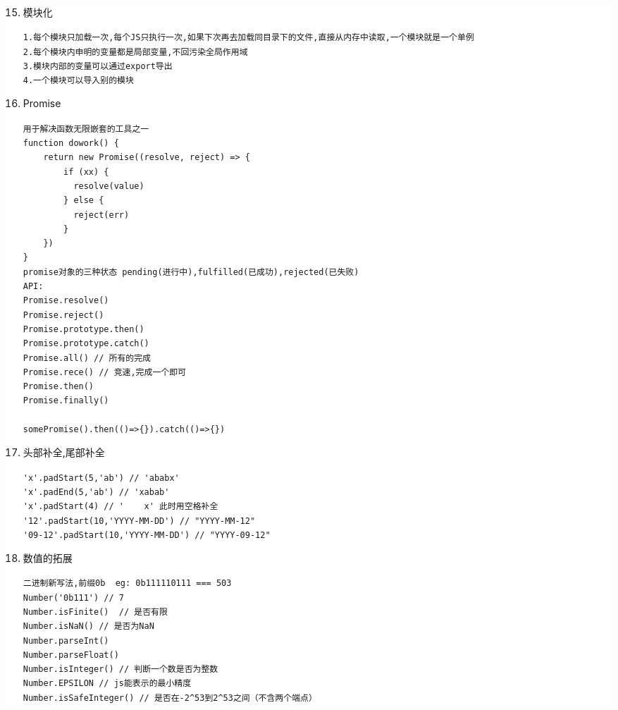 
15. 模块化

    ```
    1.每个模块只加载一次,每个JS只执行一次,如果下次再去加载同目录下的文件,直接从内存中读取,一个模块就是一个单例
    2.每个模块内申明的变量都是局部变量,不回污染全局作用域
    3.模块内部的变量可以通过export导出
    4.一个模块可以导入别的模块
    ```

16. Promise

    ```
    用于解决函数无限嵌套的工具之一
    function dowork() {
      	return new Promise((resolve, reject) => {
          	if (xx) {
              resolve(value)
          	} else {
              reject(err)
          	}
      	})
    }
    promise对象的三种状态 pending(进行中),fulfilled(已成功),rejected(已失败)
    API: 
    Promise.resolve()
    Promise.reject()
    Promise.prototype.then()
    Promise.prototype.catch()
    Promise.all() // 所有的完成
    Promise.rece() // 竞速,完成一个即可
    Promise.then()
    Promise.finally()
    
    somePromise().then(()=>{}).catch(()=>{})
    ```

17. 头部补全,尾部补全

    ```
    'x'.padStart(5,'ab') // 'ababx'
    'x'.padEnd(5,'ab') // 'xabab'
    'x'.padStart(4) // '    x' 此时用空格补全
    '12'.padStart(10,'YYYY-MM-DD') // "YYYY-MM-12"
    '09-12'.padStart(10,'YYYY-MM-DD') // "YYYY-09-12"
    ```

18. 数值的拓展

    ```
    二进制新写法,前缀0b  eg: 0b111110111 === 503
    Number('0b111') // 7
    Number.isFinite()  // 是否有限
    Number.isNaN() // 是否为NaN
    Number.parseInt()
    Number.parseFloat()
    Number.isInteger() // 判断一个数是否为整数
    Number.EPSILON // js能表示的最小精度
    Number.isSafeInteger() // 是否在-2^53到2^53之间（不含两个端点）
    ```
